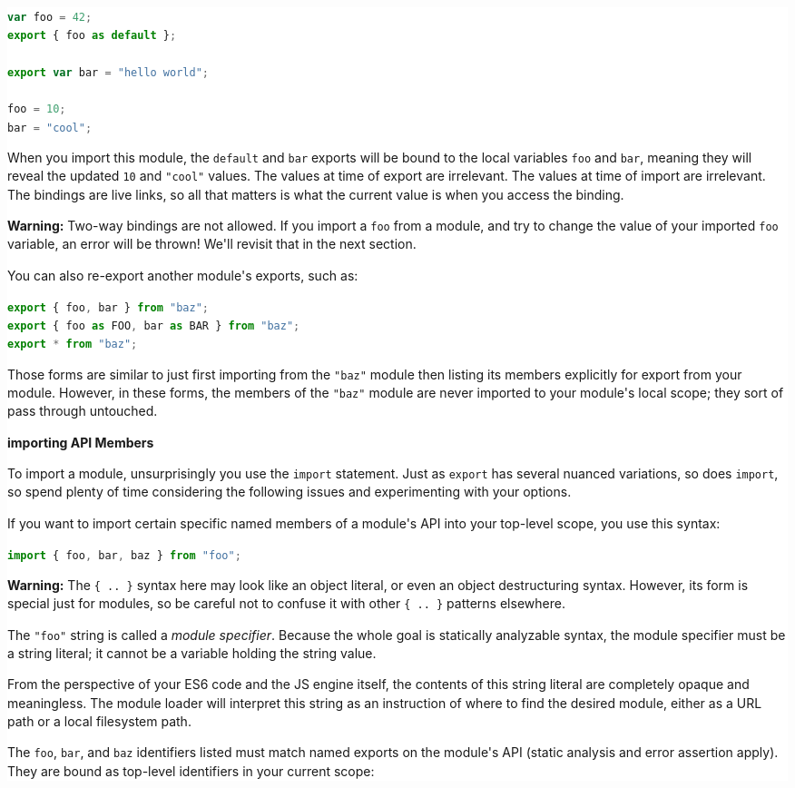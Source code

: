 ```javascript
var foo = 42;
export { foo as default };

export var bar = "hello world";

foo = 10;
bar = "cool";
```

When you import this module, the `default` and `bar` exports will be bound to the local variables `foo` and `bar`, meaning they will reveal the updated `10` and `"cool"` values. The values at time of export are irrelevant. The values at time of import are irrelevant. The bindings are live links, so all that matters is what the current value is when you access the binding.

**Warning:** Two-way bindings are not allowed. If you import a `foo` from a module, and try to change the value of your imported `foo` variable, an error will be thrown! We'll revisit that in the next section.

You can also re-export another module's exports, such as:

```javascript
export { foo, bar } from "baz";
export { foo as FOO, bar as BAR } from "baz";
export * from "baz";
```

Those forms are similar to just first importing from the `"baz"` module then listing its members explicitly for export from your module. However, in these forms, the members of the `"baz"` module are never imported to your module's local scope; they sort of pass through untouched.

**importing API Members**

To import a module, unsurprisingly you use the `import` statement. Just as `export` has several nuanced variations, so does `import`, so spend plenty of time considering the following issues and experimenting with your options.

If you want to import certain specific named members of a module's API into your top-level scope, you use this syntax:

```javascript
import { foo, bar, baz } from "foo";
```

**Warning:** The `{ .. }` syntax here may look like an object literal, or even an object destructuring syntax. However, its form is special just for modules, so be careful not to confuse it with other `{ .. }` patterns elsewhere.

The `"foo"` string is called a _module specifier_. Because the whole goal is statically analyzable syntax, the module specifier must be a string literal; it cannot be a variable holding the string value.

From the perspective of your ES6 code and the JS engine itself, the contents of this string literal are completely opaque and meaningless. The module loader will interpret this string as an instruction of where to find the desired module, either as a URL path or a local filesystem path.

The `foo`, `bar`, and `baz` identifiers listed must match named exports on the module's API \(static analysis and error assertion apply\). They are bound as top-level identifiers in your current scope:
